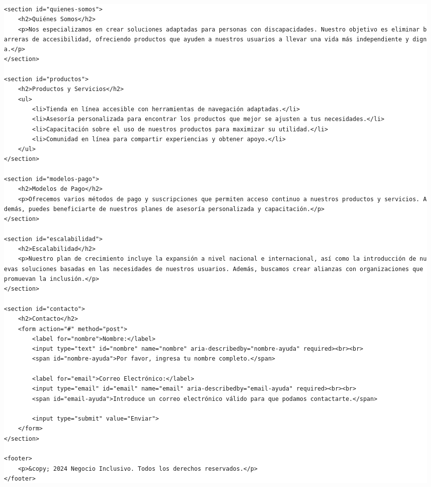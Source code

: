     <section id="quienes-somos">
        <h2>Quiénes Somos</h2>
        <p>Nos especializamos en crear soluciones adaptadas para personas con discapacidades. Nuestro objetivo es eliminar barreras de accesibilidad, ofreciendo productos que ayuden a nuestros usuarios a llevar una vida más independiente y digna.</p>
    </section>

    <section id="productos">
        <h2>Productos y Servicios</h2>
        <ul>
            <li>Tienda en línea accesible con herramientas de navegación adaptadas.</li>
            <li>Asesoría personalizada para encontrar los productos que mejor se ajusten a tus necesidades.</li>
            <li>Capacitación sobre el uso de nuestros productos para maximizar su utilidad.</li>
            <li>Comunidad en línea para compartir experiencias y obtener apoyo.</li>
        </ul>
    </section>

    <section id="modelos-pago">
        <h2>Modelos de Pago</h2>
        <p>Ofrecemos varios métodos de pago y suscripciones que permiten acceso continuo a nuestros productos y servicios. Además, puedes beneficiarte de nuestros planes de asesoría personalizada y capacitación.</p>
    </section>

    <section id="escalabilidad">
        <h2>Escalabilidad</h2>
        <p>Nuestro plan de crecimiento incluye la expansión a nivel nacional e internacional, así como la introducción de nuevas soluciones basadas en las necesidades de nuestros usuarios. Además, buscamos crear alianzas con organizaciones que promuevan la inclusión.</p>
    </section>

    <section id="contacto">
        <h2>Contacto</h2>
        <form action="#" method="post">
            <label for="nombre">Nombre:</label>
            <input type="text" id="nombre" name="nombre" aria-describedby="nombre-ayuda" required><br><br>
            <span id="nombre-ayuda">Por favor, ingresa tu nombre completo.</span>

            <label for="email">Correo Electrónico:</label>
            <input type="email" id="email" name="email" aria-describedby="email-ayuda" required><br><br>
            <span id="email-ayuda">Introduce un correo electrónico válido para que podamos contactarte.</span>

            <input type="submit" value="Enviar">
        </form>
    </section>

    <footer>
        <p>&copy; 2024 Negocio Inclusivo. Todos los derechos reservados.</p>
    </footer>
</body>
</html>
